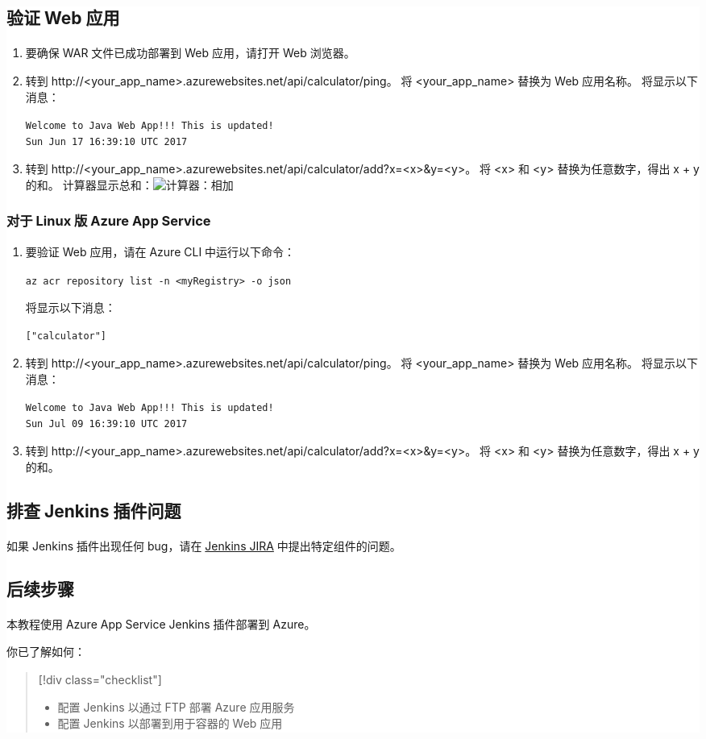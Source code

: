 ## <a name="verify-your-web-app"></a>验证 Web 应用

1. 要确保 WAR 文件已成功部署到 Web 应用，请打开 Web 浏览器。
2. 转到 http://&lt;your_app_name>.azurewebsites.net/api/calculator/ping。 将 &lt;your_app_name> 替换为 Web 应用名称。 将显示以下消息：
    ```
    Welcome to Java Web App!!! This is updated!
    Sun Jun 17 16:39:10 UTC 2017
    ```

3. 转到 http://&lt;your_app_name>.azurewebsites.net/api/calculator/add?x=&lt;x>&y=&lt;y>。 将 &lt;x> 和 &lt;y> 替换为任意数字，得出 x + y 的和。 计算器显示总和：![计算器：相加](./media/execute-cli-jenkins-pipeline/calculator-add.png)

### <a name="for-azure-app-service-on-linux"></a>对于 Linux 版 Azure App Service

1. 要验证 Web 应用，请在 Azure CLI 中运行以下命令：
    ```CLI
    az acr repository list -n <myRegistry> -o json
    ```
    将显示以下消息：
    ```CLI
    ["calculator"]
    ```
    
2. 转到 http://&lt;your_app_name>.azurewebsites.net/api/calculator/ping。 将 &lt;your_app_name> 替换为 Web 应用名称。 将显示以下消息： 
    ```
    Welcome to Java Web App!!! This is updated!
    Sun Jul 09 16:39:10 UTC 2017
    ```

3. 转到 http://&lt;your_app_name>.azurewebsites.net/api/calculator/add?x=&lt;x>&y=&lt;y>。 将 &lt;x> 和 &lt;y> 替换为任意数字，得出 x + y 的和。
    
## <a name="troubleshooting-the-jenkins-plugin"></a>排查 Jenkins 插件问题

如果 Jenkins 插件出现任何 bug，请在 [Jenkins JIRA](https://issues.jenkins-ci.org/) 中提出特定组件的问题。

## <a name="next-steps"></a>后续步骤

本教程使用 Azure App Service Jenkins 插件部署到 Azure。

你已了解如何：

> [!div class="checklist"]
> * 配置 Jenkins 以通过 FTP 部署 Azure 应用服务 
> * 配置 Jenkins 以部署到用于容器的 Web 应用 
